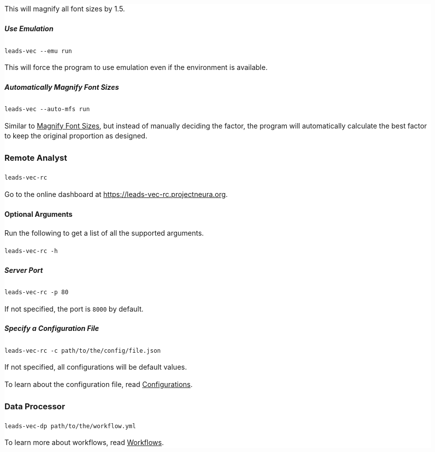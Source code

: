 This will magnify all font sizes by 1.5.

##### Use Emulation

```shell
leads-vec --emu run
```

This will force the program to use emulation even if the environment is available.

##### Automatically Magnify Font Sizes

```shell
leads-vec --auto-mfs run
```

Similar to [Magnify Font Sizes](#magnify-font-sizes), but instead of manually deciding the factor, the program will
automatically calculate the best factor to keep the original proportion as designed.

### Remote Analyst

```shell
leads-vec-rc
```

Go to the online dashboard at https://leads-vec-rc.projectneura.org.

#### Optional Arguments

Run the following to get a list of all the supported arguments.

```shell
leads-vec-rc -h
```

##### Server Port

```shell
leads-vec-rc -p 80
```

If not specified, the port is `8000` by default.

##### Specify a Configuration File

```shell
leads-vec-rc -c path/to/the/config/file.json
```

If not specified, all configurations will be default values.

To learn about the configuration file, read [Configurations](#configurations).

### Data Processor

```shell
leads-vec-dp path/to/the/workflow.yml
```

To learn more about workflows, read [Workflows](#workflows).
